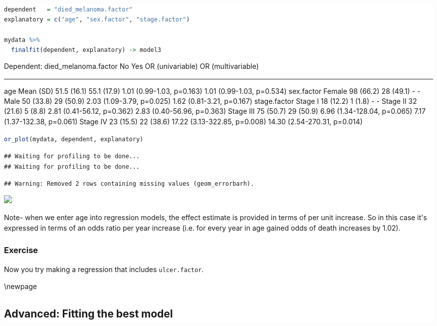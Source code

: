 ```r
dependent   = "died_melanoma.factor"
explanatory = c("age", "sex.factor", "stage.factor")

mydata %>% 
  finalfit(dependent, explanatory) -> model3
```


Dependent: died_melanoma.factor                         No           Yes               OR (univariable)             OR (multivariable)
--------------------------------  ----------  ------------  ------------  -----------------------------  -----------------------------
age                               Mean (SD)    51.5 (16.1)   55.1 (17.9)      1.01 (0.99-1.03, p=0.163)      1.01 (0.99-1.03, p=0.534)
sex.factor                        Female         98 (66.2)     28 (49.1)                              -                              -
                                  Male           50 (33.8)     29 (50.9)      2.03 (1.09-3.79, p=0.025)      1.62 (0.81-3.21, p=0.167)
stage.factor                      Stage I        18 (12.2)       1 (1.8)                              -                              -
                                  Stage II       32 (21.6)       5 (8.8)     2.81 (0.41-56.12, p=0.362)     2.83 (0.40-56.96, p=0.363)
                                  Stage III      75 (50.7)     29 (50.9)    6.96 (1.34-128.04, p=0.065)    7.17 (1.37-132.38, p=0.061)
                                  Stage IV       23 (15.5)     22 (38.6)   17.22 (3.13-322.85, p=0.008)   14.30 (2.54-270.31, p=0.014)


```r
or_plot(mydata, dependent, explanatory)
```

```
## Waiting for profiling to be done...
## Waiting for profiling to be done...
```

```
## Warning: Removed 2 rows containing missing values (geom_errorbarh).
```

![](09_tests_categorical_files/figure-epub3/unnamed-chunk-17-1.png)


Note- when we enter age into regression models, the effect estimate is provided in terms of per unit increase. 
So in this case it's expressed in terms of an odds ratio per year increase (i.e. for every year in age gained odds of death increases by 1.02).

### Exercise

Now you try making a regression that includes `ulcer.factor`.

\newpage
## Advanced: Fitting the best model
